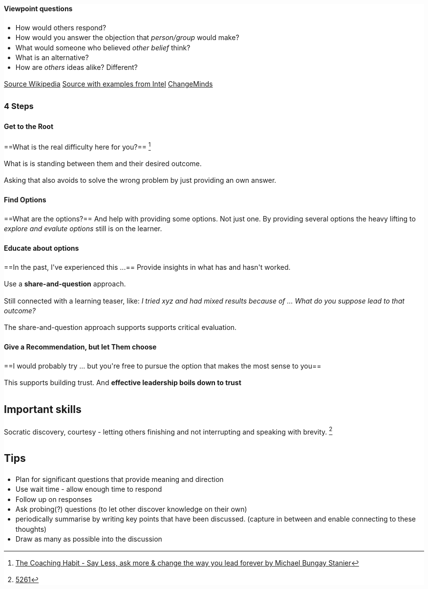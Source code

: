 #### Viewpoint questions
+ How would others respond?
+ How would you answer the objection that *person/group* would make?
+ What would someone who believed *other belief* think?
+ What is an alternative?
+ How are *others* ideas alike? Different?

[Source Wikipedia](https://en.wikipedia.org/wiki/Socratic_questioning)
[Source with examples from Intel](https://www.intel.com/content/dam/www/program/education/us/en/documents/project-design/strategies/dep-question-socratic.pdf)
[ChangeMinds](http://changingminds.org/techniques/questioning/socratic_questions.htm)

### 4 Steps
#### Get to the Root
==What is the real difficulty here for you?== [^5]

What is is standing between them and their desired outcome.

Asking that also avoids to solve the wrong problem by just providing an own answer. 

#### Find Options
==What are the options?==
And help with providing some options. Not just one. By providing several options the heavy lifting to *explore and evalute options* still is on the learner.

#### Educate about options
==In the past, I've experienced this ...==
Provide insights in what has and hasn't worked.

Use a **share-and-question** approach.

Still connected with a learning teaser, like:
*I tried xyz and had mixed results because of ... What do you suppose lead to that outcome?*

The share-and-question approach supports  supports critical evaluation. 

#### Give a Recommendation, but let Them choose
==I would probably try ... but you're free to pursue the option that makes the most sense to you==

This supports building trust. And **effective leadership boils down to trust**

## Important skills
Socratic discovery, courtesy - letting others finishing and not interrupting and speaking with brevity. [^6]

## Tips
+ Plan for significant questions that provide meaning and direction
+ Use wait time - allow enough time to respond
+ Follow up on responses
+ Ask probing(?) questions (to let other discover knowledge on their own)
+ periodically summarise by writing key points that have been discussed. (capture in between and enable connecting to these thoughts)
+ Draw as many as possible into the discussion


[^1]: [https://medium.com/swlh/socratic-management-techniques-for-the-modern-leader-f43d9a50caad](https://medium.com/swlh/socratic-management-techniques-for-the-modern-leader-f43d9a50caad)
[^2]: [1899](kindle://book?action=open&asin=B08TPJWLHC&location=1899)
[^3]: [2983](kindle://book?action=open&asin=B08TPJWLHC&location=2983)
[^4]: [The Socratic Method](https://medium.com/swlh/socratic-management-techniques-for-the-modern-leader-f43d9a50caad)
[^5]: [The Coaching Habit - Say Less, ask more & change the way you lead forever by Michael Bungay Stanier](https://www.blinkist.com/en/app/books/the-coaching-habit-en)
[^6]: [5261](kindle://book?action=open&asin=B08TPJWLHC&location=5261)